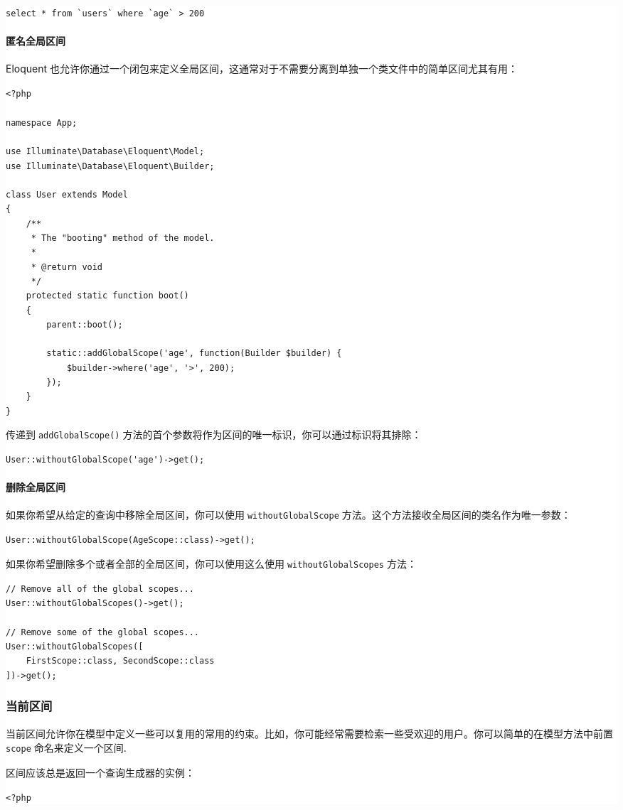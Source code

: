     select * from `users` where `age` > 200

#### 匿名全局区间

Eloquent 也允许你通过一个闭包来定义全局区间，这通常对于不需要分离到单独一个类文件中的简单区间尤其有用：

    <?php

    namespace App;

    use Illuminate\Database\Eloquent\Model;
    use Illuminate\Database\Eloquent\Builder;

    class User extends Model
    {
        /**
         * The "booting" method of the model.
         *
         * @return void
         */
        protected static function boot()
        {
            parent::boot();

            static::addGlobalScope('age', function(Builder $builder) {
                $builder->where('age', '>', 200);
            });
        }
    }

传递到 `addGlobalScope()` 方法的首个参数将作为区间的唯一标识，你可以通过标识将其排除：

    User::withoutGlobalScope('age')->get();

#### 删除全局区间

如果你希望从给定的查询中移除全局区间，你可以使用 `withoutGlobalScope` 方法。这个方法接收全局区间的类名作为唯一参数：

    User::withoutGlobalScope(AgeScope::class)->get();

如果你希望删除多个或者全部的全局区间，你可以使用这么使用 `withoutGlobalScopes` 方法：

    // Remove all of the global scopes...
    User::withoutGlobalScopes()->get();

    // Remove some of the global scopes...
    User::withoutGlobalScopes([
        FirstScope::class, SecondScope::class
    ])->get();

<a name="local-scopes"></a>
### 当前区间

当前区间允许你在模型中定义一些可以复用的常用的约束。比如，你可能经常需要检索一些受欢迎的用户。你可以简单的在模型方法中前置 `scope` 命名来定义一个区间.

区间应该总是返回一个查询生成器的实例：

    <?php
